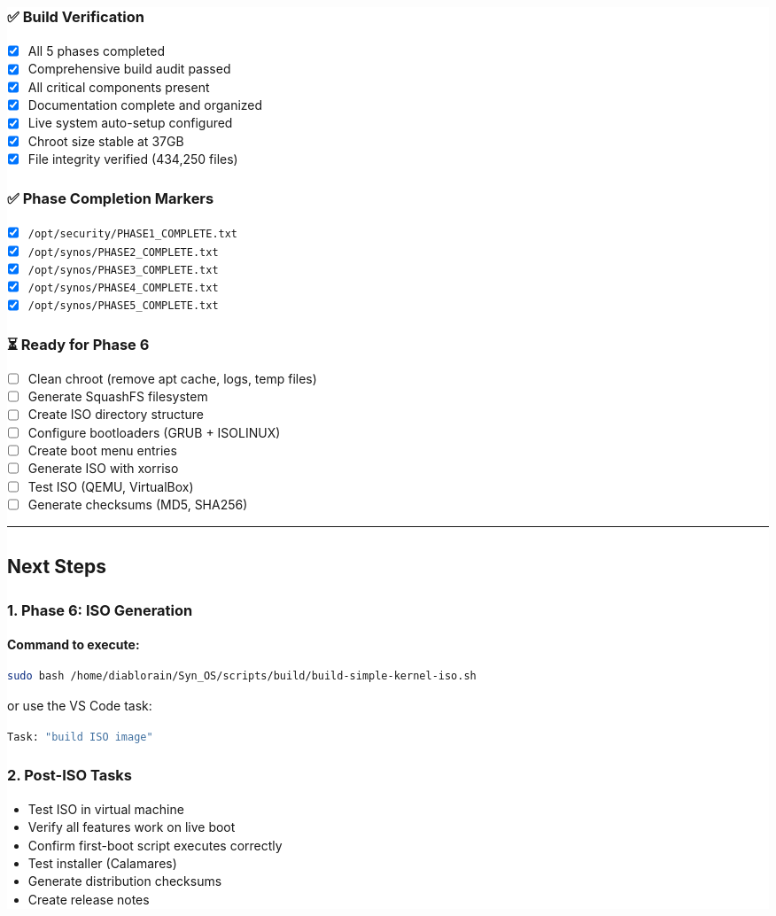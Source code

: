 ### ✅ Build Verification

-   [x] All 5 phases completed
-   [x] Comprehensive build audit passed
-   [x] All critical components present
-   [x] Documentation complete and organized
-   [x] Live system auto-setup configured
-   [x] Chroot size stable at 37GB
-   [x] File integrity verified (434,250 files)

### ✅ Phase Completion Markers

-   [x] `/opt/security/PHASE1_COMPLETE.txt`
-   [x] `/opt/synos/PHASE2_COMPLETE.txt`
-   [x] `/opt/synos/PHASE3_COMPLETE.txt`
-   [x] `/opt/synos/PHASE4_COMPLETE.txt`
-   [x] `/opt/synos/PHASE5_COMPLETE.txt`

### ⏳ Ready for Phase 6

-   [ ] Clean chroot (remove apt cache, logs, temp files)
-   [ ] Generate SquashFS filesystem
-   [ ] Create ISO directory structure
-   [ ] Configure bootloaders (GRUB + ISOLINUX)
-   [ ] Create boot menu entries
-   [ ] Generate ISO with xorriso
-   [ ] Test ISO (QEMU, VirtualBox)
-   [ ] Generate checksums (MD5, SHA256)

---

## Next Steps

### 1. Phase 6: ISO Generation

**Command to execute:**

```bash
sudo bash /home/diablorain/Syn_OS/scripts/build/build-simple-kernel-iso.sh
```

or use the VS Code task:

```bash
Task: "build ISO image"
```

### 2. Post-ISO Tasks

-   Test ISO in virtual machine
-   Verify all features work on live boot
-   Confirm first-boot script executes correctly
-   Test installer (Calamares)
-   Generate distribution checksums
-   Create release notes
